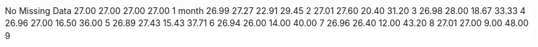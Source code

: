    <td style="text-align:left;"> No Missing Data </td>
   <td style="text-align:right;"> 27.00 </td>
   <td style="text-align:right;"> 27.00 </td>
   <td style="text-align:right;"> 27.00 </td>
   <td style="text-align:right;"> 27.00 </td>
  </tr>
  <tr>
   <td style="text-align:left;"> 1 month </td>
   <td style="text-align:right;"> 26.99 </td>
   <td style="text-align:right;"> 27.27 </td>
   <td style="text-align:right;"> 22.91 </td>
   <td style="text-align:right;"> 29.45 </td>
  </tr>
  <tr>
   <td style="text-align:left;"> 2 </td>
   <td style="text-align:right;"> 27.01 </td>
   <td style="text-align:right;"> 27.60 </td>
   <td style="text-align:right;"> 20.40 </td>
   <td style="text-align:right;"> 31.20 </td>
  </tr>
  <tr>
   <td style="text-align:left;"> 3 </td>
   <td style="text-align:right;"> 26.98 </td>
   <td style="text-align:right;"> 28.00 </td>
   <td style="text-align:right;"> 18.67 </td>
   <td style="text-align:right;"> 33.33 </td>
  </tr>
  <tr>
   <td style="text-align:left;"> 4 </td>
   <td style="text-align:right;"> 26.96 </td>
   <td style="text-align:right;"> 27.00 </td>
   <td style="text-align:right;"> 16.50 </td>
   <td style="text-align:right;"> 36.00 </td>
  </tr>
  <tr>
   <td style="text-align:left;"> 5 </td>
   <td style="text-align:right;"> 26.89 </td>
   <td style="text-align:right;"> 27.43 </td>
   <td style="text-align:right;"> 15.43 </td>
   <td style="text-align:right;"> 37.71 </td>
  </tr>
  <tr>
   <td style="text-align:left;"> 6 </td>
   <td style="text-align:right;"> 26.94 </td>
   <td style="text-align:right;"> 26.00 </td>
   <td style="text-align:right;"> 14.00 </td>
   <td style="text-align:right;"> 40.00 </td>
  </tr>
  <tr>
   <td style="text-align:left;"> 7 </td>
   <td style="text-align:right;"> 26.96 </td>
   <td style="text-align:right;"> 26.40 </td>
   <td style="text-align:right;"> 12.00 </td>
   <td style="text-align:right;"> 43.20 </td>
  </tr>
  <tr>
   <td style="text-align:left;"> 8 </td>
   <td style="text-align:right;"> 27.01 </td>
   <td style="text-align:right;"> 27.00 </td>
   <td style="text-align:right;"> 9.00 </td>
   <td style="text-align:right;"> 48.00 </td>
  </tr>
  <tr>
   <td style="text-align:left;"> 9 </td>